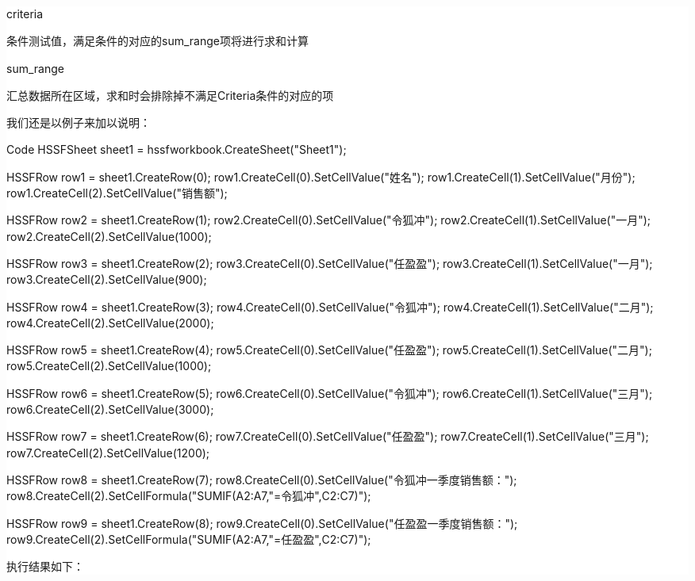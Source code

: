 criteria

条件测试值，满足条件的对应的sum_range项将进行求和计算

sum_range

汇总数据所在区域，求和时会排除掉不满足Criteria条件的对应的项

我们还是以例子来加以说明：

Code
HSSFSheet sheet1 = hssfworkbook.CreateSheet("Sheet1");

HSSFRow row1 = sheet1.CreateRow(0);
row1.CreateCell(0).SetCellValue("姓名");
row1.CreateCell(1).SetCellValue("月份");
row1.CreateCell(2).SetCellValue("销售额");

HSSFRow row2 = sheet1.CreateRow(1);
row2.CreateCell(0).SetCellValue("令狐冲");
row2.CreateCell(1).SetCellValue("一月");
row2.CreateCell(2).SetCellValue(1000);

HSSFRow row3 = sheet1.CreateRow(2);
row3.CreateCell(0).SetCellValue("任盈盈");
row3.CreateCell(1).SetCellValue("一月");
row3.CreateCell(2).SetCellValue(900);

HSSFRow row4 = sheet1.CreateRow(3);
row4.CreateCell(0).SetCellValue("令狐冲");
row4.CreateCell(1).SetCellValue("二月");
row4.CreateCell(2).SetCellValue(2000);

HSSFRow row5 = sheet1.CreateRow(4);
row5.CreateCell(0).SetCellValue("任盈盈");
row5.CreateCell(1).SetCellValue("二月");
row5.CreateCell(2).SetCellValue(1000);

HSSFRow row6 = sheet1.CreateRow(5);
row6.CreateCell(0).SetCellValue("令狐冲");
row6.CreateCell(1).SetCellValue("三月");
row6.CreateCell(2).SetCellValue(3000);

HSSFRow row7 = sheet1.CreateRow(6);
row7.CreateCell(0).SetCellValue("任盈盈");
row7.CreateCell(1).SetCellValue("三月");
row7.CreateCell(2).SetCellValue(1200);

HSSFRow row8 = sheet1.CreateRow(7);
row8.CreateCell(0).SetCellValue("令狐冲一季度销售额：");
row8.CreateCell(2).SetCellFormula("SUMIF(A2:A7,\"=令狐冲\",C2:C7)");

HSSFRow row9 = sheet1.CreateRow(8);
row9.CreateCell(0).SetCellValue("任盈盈一季度销售额：");
row9.CreateCell(2).SetCellFormula("SUMIF(A2:A7,\"=任盈盈\",C2:C7)");

执行结果如下：
